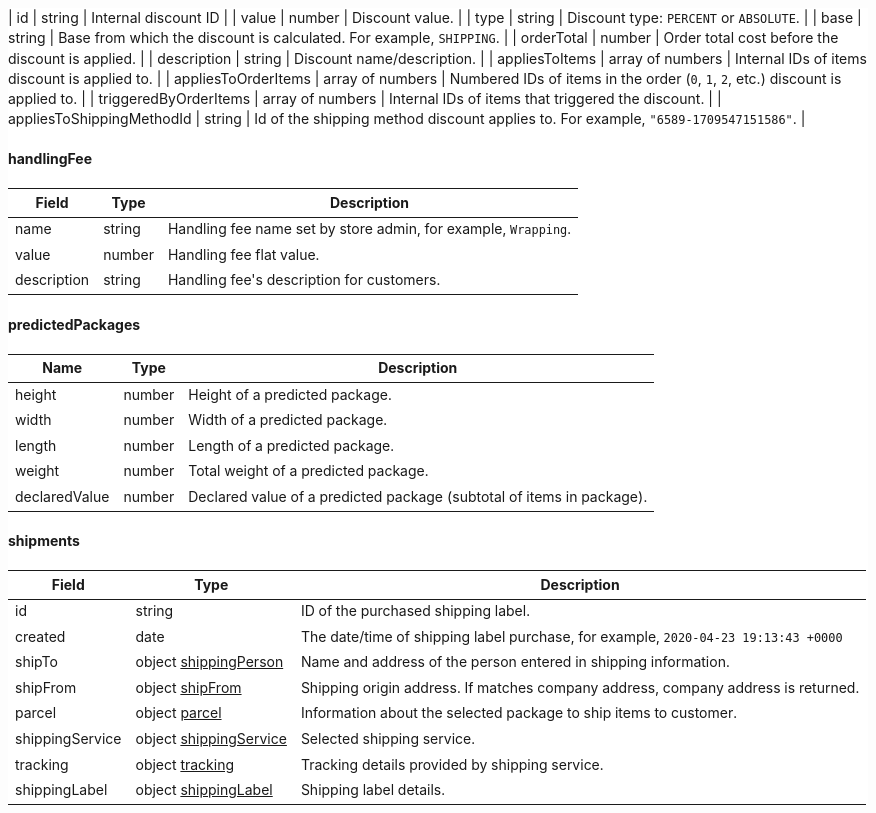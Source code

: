 | id                        | string           | Internal discount ID                                                                |
| value                     | number           | Discount value.                                                                     |
| type                      | string           | Discount type: `PERCENT` or `ABSOLUTE`.                                             |
| base                      | string           | Base from which the discount is calculated. For example, `SHIPPING`.                |
| orderTotal                | number           | Order total cost before the discount is applied.                                    |
| description               | string           | Discount name/description.                                                          |
| appliesToItems            | array of numbers | Internal IDs of items discount is applied to.                                       |
| appliesToOrderItems       | array of numbers | Numbered IDs of items in the order (`0`, `1`, `2`, etc.) discount is applied to.    |
| triggeredByOrderItems     | array of numbers | Internal IDs of items that triggered the discount.                                  |
| appliesToShippingMethodId | string           | Id of the shipping method discount applies to. For example, `"6589-1709547151586"`. |

#### handlingFee

| Field       | Type   | Description                                                    |
| ----------- | ------ | -------------------------------------------------------------- |
| name        | string | Handling fee name set by store admin, for example, `Wrapping`. |
| value       | number | Handling fee flat value.                                       |
| description | string | Handling fee's description for customers.                      |

#### predictedPackages

| Name          | Type   | Description                                                           |
| ------------- | ------ | --------------------------------------------------------------------- |
| height        | number | Height of a predicted package.                                        |
| width         | number | Width of a predicted package.                                         |
| length        | number | Length of a predicted package.                                        |
| weight        | number | Total weight of a predicted package.                                  |
| declaredValue | number | Declared value of a predicted package (subtotal of items in package). |

#### shipments

| Field           | Type                                                   | Description                                                                        |
| --------------- | ------------------------------------------------------ | ---------------------------------------------------------------------------------- |
| id              | string                                                 | ID of the purchased shipping label.                                                |
| created         | date                                                   | The date/time of shipping label purchase, for example, `2020-04-23 19:13:43 +0000` |
| shipTo          | object [shippingPerson](get-order.md#shippingperson)   | Name and address of the person entered in shipping information.                    |
| shipFrom        | object [shipFrom](get-order.md#shipfrom)               | Shipping origin address. If matches company address, company address is returned.  |
| parcel          | object [parcel](get-order.md#parcel)                   | Information about the selected package to ship items to customer.                  |
| shippingService | object [shippingService](get-order.md#shippingservice) | Selected shipping service.                                                         |
| tracking        | object [tracking](get-order.md#tracking)               | Tracking details provided by shipping service.                                     |
| shippingLabel   | object [shippingLabel](get-order.md#shippinglabel)     | Shipping label details.                                                            |
